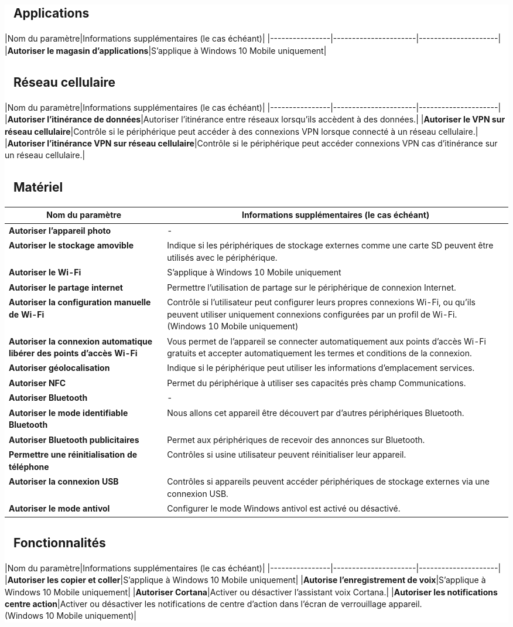 ## &nbsp;&nbsp;&nbsp;Applications

|Nom du paramètre|Informations supplémentaires (le cas échéant)|
|----------------|----------------------|---------------------|
|**Autoriser le magasin d’applications**|S’applique à Windows 10 Mobile uniquement|



## &nbsp;&nbsp;&nbsp;Réseau cellulaire

|Nom du paramètre|Informations supplémentaires (le cas échéant)|
|----------------|----------------------|---------------------|
|**Autoriser l’itinérance de données**|Autoriser l’itinérance entre réseaux lorsqu’ils accèdent à des données.|
|**Autoriser le VPN sur réseau cellulaire**|Contrôle si le périphérique peut accéder à des connexions VPN lorsque connecté à un réseau cellulaire.|
|**Autoriser l’itinérance VPN sur réseau cellulaire**|Contrôle si le périphérique peut accéder connexions VPN cas d’itinérance sur un réseau cellulaire.|

## &nbsp;&nbsp;&nbsp;Matériel

|Nom du paramètre|Informations supplémentaires (le cas échéant)|
|----------------|----------------------|
|**Autoriser l’appareil photo**|-|
|**Autoriser le stockage amovible**|Indique si les périphériques de stockage externes comme une carte SD peuvent être utilisés avec le périphérique.|
|**Autoriser le Wi-Fi**|S’applique à Windows 10 Mobile uniquement|
|**Autoriser le partage internet**|Permettre l’utilisation de partage sur le périphérique de connexion Internet.|
|**Autoriser la configuration manuelle de Wi-Fi**|Contrôle si l’utilisateur peut configurer leurs propres connexions Wi-Fi, ou qu’ils peuvent utiliser uniquement connexions configurées par un profil de Wi-Fi.<br>(Windows 10 Mobile uniquement)|
|**Autoriser la connexion automatique libérer des points d’accès Wi-Fi**|Vous permet de l’appareil se connecter automatiquement aux points d’accès Wi-Fi gratuits et accepter automatiquement les termes et conditions de la connexion.|
|**Autoriser géolocalisation**|Indique si le périphérique peut utiliser les informations d’emplacement services.|
|**Autoriser NFC**|Permet du périphérique à utiliser ses capacités près champ Communications.|
|**Autoriser Bluetooth**|-|
|**Autoriser le mode identifiable Bluetooth**|Nous allons cet appareil être découvert par d’autres périphériques Bluetooth.|
|**Autoriser Bluetooth publicitaires**|Permet aux périphériques de recevoir des annonces sur Bluetooth.|
|**Permettre une réinitialisation de téléphone**|Contrôles si usine utilisateur peuvent réinitialiser leur appareil.|
|**Autoriser la connexion USB**|Contrôles si appareils peuvent accéder périphériques de stockage externes via une connexion USB.|
|**Autoriser le mode antivol**|Configurer le mode Windows antivol est activé ou désactivé.|

## &nbsp;&nbsp;&nbsp;Fonctionnalités

|Nom du paramètre|Informations supplémentaires (le cas échéant)|
|----------------|----------------------|---------------------|
|**Autoriser les copier et coller**|S’applique à Windows 10 Mobile uniquement|
|**Autorise l’enregistrement de voix**|S’applique à Windows 10 Mobile uniquement|
|**Autoriser Cortana**|Activer ou désactiver l’assistant voix Cortana.|
|**Autoriser les notifications centre action**|Activer ou désactiver les notifications de centre d’action dans l’écran de verrouillage appareil.<br>(Windows 10 Mobile uniquement)|
